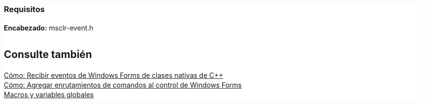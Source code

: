 ### <a name="requirements"></a>Requisitos

**Encabezado:** msclr-event.h

## <a name="see-also"></a>Consulte también

[Cómo: Recibir eventos de Windows Forms de clases nativas de C++](../../dotnet/how-to-sink-windows-forms-events-from-native-cpp-classes.md)<br/>
[Cómo: Agregar enrutamientos de comandos al control de Windows Forms](../../dotnet/how-to-add-command-routing-to-the-windows-forms-control.md)<br/>
[Macros y variables globales](mfc-macros-and-globals.md)<br/>
